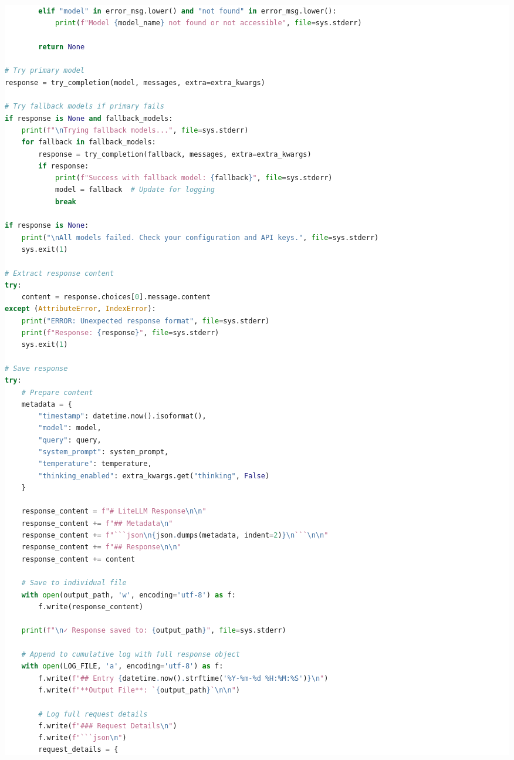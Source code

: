 ```python
        elif "model" in error_msg.lower() and "not found" in error_msg.lower():
            print(f"Model {model_name} not found or not accessible", file=sys.stderr)
        
        return None

# Try primary model
response = try_completion(model, messages, extra=extra_kwargs)

# Try fallback models if primary fails
if response is None and fallback_models:
    print(f"\nTrying fallback models...", file=sys.stderr)
    for fallback in fallback_models:
        response = try_completion(fallback, messages, extra=extra_kwargs)
        if response:
            print(f"Success with fallback model: {fallback}", file=sys.stderr)
            model = fallback  # Update for logging
            break

if response is None:
    print("\nAll models failed. Check your configuration and API keys.", file=sys.stderr)
    sys.exit(1)

# Extract response content
try:
    content = response.choices[0].message.content
except (AttributeError, IndexError):
    print("ERROR: Unexpected response format", file=sys.stderr)
    print(f"Response: {response}", file=sys.stderr)
    sys.exit(1)

# Save response
try:
    # Prepare content
    metadata = {
        "timestamp": datetime.now().isoformat(),
        "model": model,
        "query": query,
        "system_prompt": system_prompt,
        "temperature": temperature,
        "thinking_enabled": extra_kwargs.get("thinking", False)
    }
    
    response_content = f"# LiteLLM Response\n\n"
    response_content += f"## Metadata\n"
    response_content += f"```json\n{json.dumps(metadata, indent=2)}\n```\n\n"
    response_content += f"## Response\n\n"
    response_content += content
    
    # Save to individual file
    with open(output_path, 'w', encoding='utf-8') as f:
        f.write(response_content)
        
    print(f"\n✓ Response saved to: {output_path}", file=sys.stderr)
    
    # Append to cumulative log with full response object
    with open(LOG_FILE, 'a', encoding='utf-8') as f:
        f.write(f"## Entry {datetime.now().strftime('%Y-%m-%d %H:%M:%S')}\n")
        f.write(f"**Output File**: `{output_path}`\n\n")
        
        # Log full request details
        f.write(f"### Request Details\n")
        f.write(f"```json\n")
        request_details = {
```